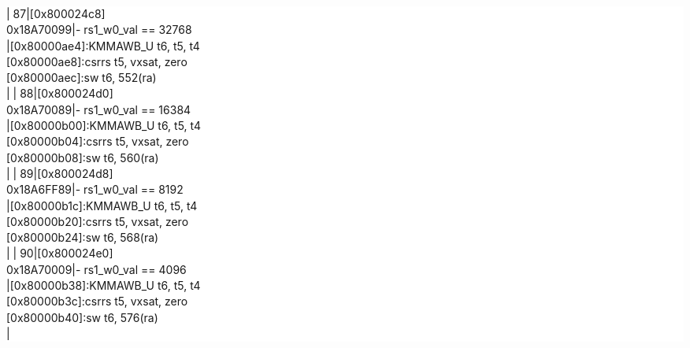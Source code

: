 |  87|[0x800024c8]<br>0x18A70099|- rs1_w0_val == 32768<br>                                                                                                                                                |[0x80000ae4]:KMMAWB_U t6, t5, t4<br> [0x80000ae8]:csrrs t5, vxsat, zero<br> [0x80000aec]:sw t6, 552(ra)<br>    |
|  88|[0x800024d0]<br>0x18A70089|- rs1_w0_val == 16384<br>                                                                                                                                                |[0x80000b00]:KMMAWB_U t6, t5, t4<br> [0x80000b04]:csrrs t5, vxsat, zero<br> [0x80000b08]:sw t6, 560(ra)<br>    |
|  89|[0x800024d8]<br>0x18A6FF89|- rs1_w0_val == 8192<br>                                                                                                                                                 |[0x80000b1c]:KMMAWB_U t6, t5, t4<br> [0x80000b20]:csrrs t5, vxsat, zero<br> [0x80000b24]:sw t6, 568(ra)<br>    |
|  90|[0x800024e0]<br>0x18A70009|- rs1_w0_val == 4096<br>                                                                                                                                                 |[0x80000b38]:KMMAWB_U t6, t5, t4<br> [0x80000b3c]:csrrs t5, vxsat, zero<br> [0x80000b40]:sw t6, 576(ra)<br>    |
